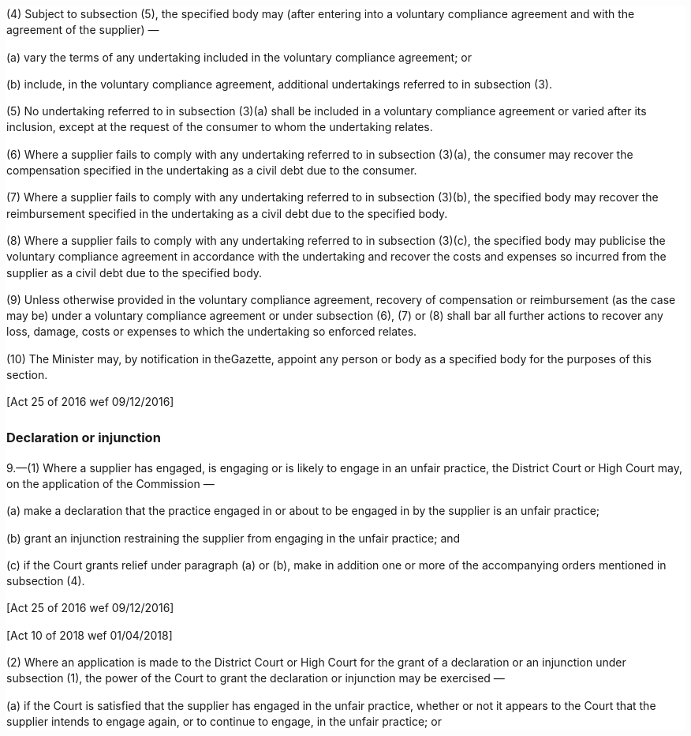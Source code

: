 (4) Subject to subsection (5), the specified body may (after entering into a voluntary compliance agreement and with the agreement of the supplier) —

(a) vary the terms of any undertaking included in the voluntary compliance agreement; or

(b) include, in the voluntary compliance agreement, additional undertakings referred to in subsection (3).

(5) No undertaking referred to in subsection (3)(a) shall be included in a voluntary compliance agreement or varied after its inclusion, except at the request of the consumer to whom the undertaking relates.

(6) Where a supplier fails to comply with any undertaking referred to in subsection (3)(a), the consumer may recover the compensation specified in the undertaking as a civil debt due to the consumer.

(7) Where a supplier fails to comply with any undertaking referred to in subsection (3)(b), the specified body may recover the reimbursement specified in the undertaking as a civil debt due to the specified body.

(8) Where a supplier fails to comply with any undertaking referred to in subsection (3)(c), the specified body may publicise the voluntary compliance agreement in accordance with the undertaking and recover the costs and expenses so incurred from the supplier as a civil debt due to the specified body.

(9) Unless otherwise provided in the voluntary compliance agreement, recovery of compensation or reimbursement (as the case may be) under a voluntary compliance agreement or under subsection (6), (7) or (8) shall bar all further actions to recover any loss, damage, costs or expenses to which the undertaking so enforced relates.

(10) The Minister may, by notification in theGazette, appoint any person or body as a specified body for the purposes of this section.

[Act 25 of 2016 wef 09/12/2016]

### Declaration or injunction

9\.—(1) Where a supplier has engaged, is engaging or is likely to engage in an unfair practice, the District Court or High Court may, on the application of the Commission —

(a) make a declaration that the practice engaged in or about to be engaged in by the supplier is an unfair practice;

(b) grant an injunction restraining the supplier from engaging in the unfair practice; and

(c) if the Court grants relief under paragraph (a) or (b), make in addition one or more of the accompanying orders mentioned in subsection (4).

[Act 25 of 2016 wef 09/12/2016]

[Act 10 of 2018 wef 01/04/2018]

(2) Where an application is made to the District Court or High Court for the grant of a declaration or an injunction under subsection (1), the power of the Court to grant the declaration or injunction may be exercised —

(a) if the Court is satisfied that the supplier has engaged in the unfair practice, whether or not it appears to the Court that the supplier intends to engage again, or to continue to engage, in the unfair practice; or
